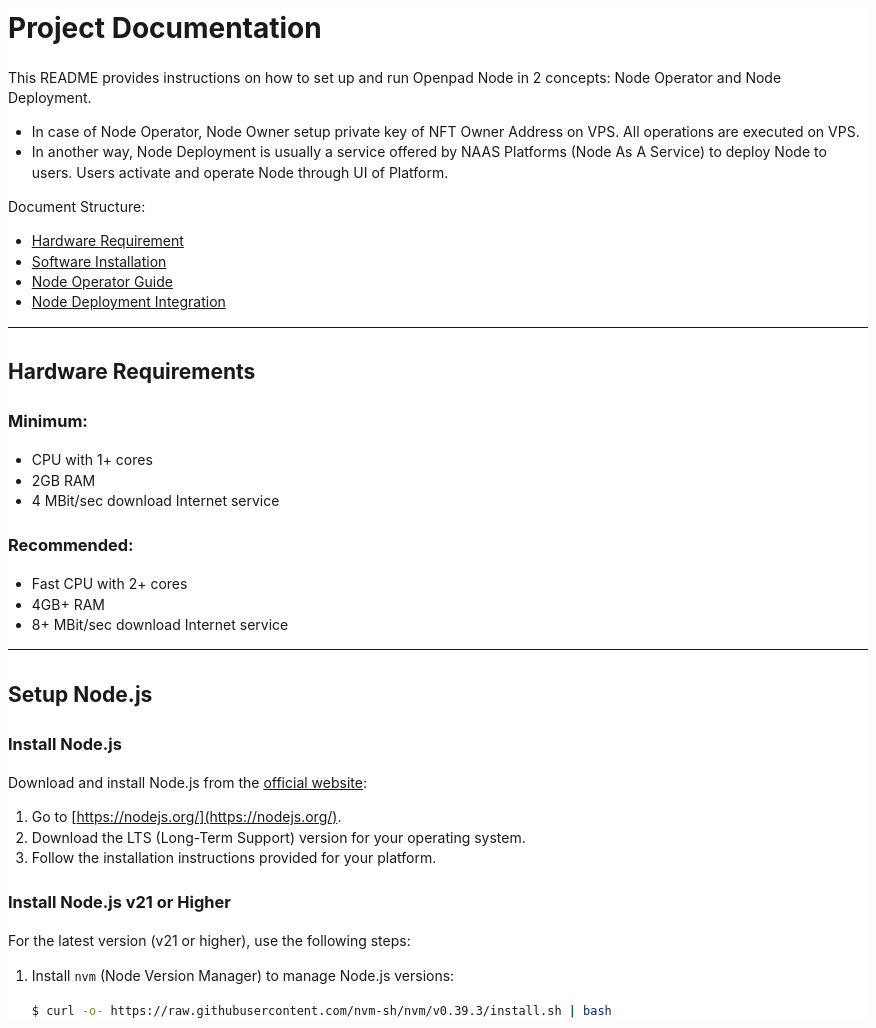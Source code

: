 # Project Documentation

This README provides instructions on how to set up and run Openpad Node in 2 concepts: Node Operator and Node Deployment.

- In case of Node Operator, Node Owner setup private key of NFT Owner Address on VPS. All operations are executed on VPS.
- In another way, Node Deployment is usually a service offered by NAAS Platforms (Node As A Service) to deploy Node to users. Users activate and operate Node through UI of Platform.

Document Structure:

- [Hardware Requirement](#hardware-requirements)
- [Software Installation](#setup-nodejs)
- [Node Operator Guide](#node-operator-guide)
- [Node Deployment Integration](#node-deployment-integration)

---

## Hardware Requirements

### Minimum:

- CPU with 1+ cores
- 2GB RAM
- 4 MBit/sec download Internet service

### Recommended:

- Fast CPU with 2+ cores
- 4GB+ RAM
- 8+ MBit/sec download Internet service

---

## Setup Node.js

### Install Node.js

Download and install Node.js from the [official website](https://nodejs.org/):

1. Go to [https://nodejs.org/](https://nodejs.org/).
2. Download the LTS (Long-Term Support) version for your operating system.
3. Follow the installation instructions provided for your platform.

### Install Node.js v21 or Higher

For the latest version (v21 or higher), use the following steps:

1. Install `nvm` (Node Version Manager) to manage Node.js versions:

   ```bash
   $ curl -o- https://raw.githubusercontent.com/nvm-sh/nvm/v0.39.3/install.sh | bash
   ```
